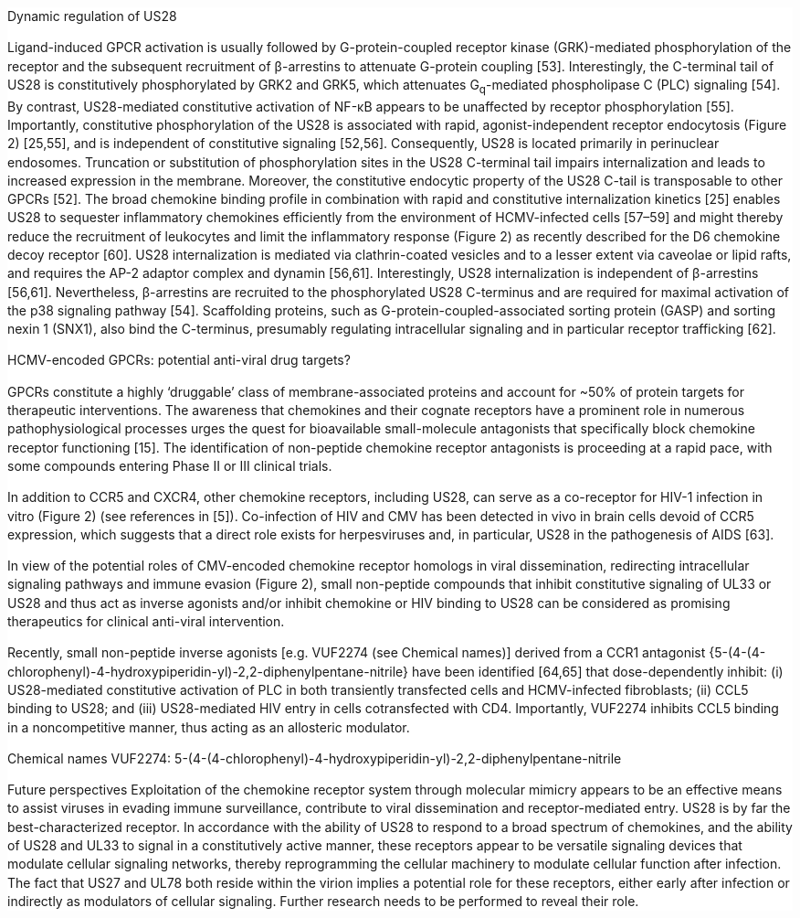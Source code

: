 Dynamic regulation of US28

Ligand-induced GPCR activation is usually followed by G-protein-coupled receptor kinase (GRK)-mediated phosphorylation of the receptor and the subsequent recruitment of β-arrestins to attenuate G-protein coupling [53]. Interestingly, the C-terminal tail of US28 is constitutively phosphorylated by GRK2 and GRK5, which attenuates G<sub>q</sub>-mediated phospholipase C (PLC) signaling [54]. By contrast, US28-mediated constitutive activation of NF-κB appears to be unaffected by receptor phosphorylation [55]. Importantly, constitutive phosphorylation of the US28 is associated with rapid, agonist-independent receptor endocytosis (Figure 2) [25,55], and is independent of constitutive signaling [52,56]. Consequently, US28 is located primarily in perinuclear endosomes. Truncation or substitution of phosphorylation sites in the US28 C-terminal tail impairs internalization and leads to increased expression in the membrane. Moreover, the constitutive endocytic property of the US28 C-tail is transposable to other GPCRs [52]. The broad chemokine binding profile in combination with rapid and constitutive internalization kinetics [25] enables US28 to sequester inflammatory chemokines efficiently from the environment of HCMV-infected cells [57–59] and might thereby reduce the recruitment of leukocytes and limit the inflammatory response (Figure 2) as recently described for the D6 chemokine decoy receptor [60]. US28 internalization is mediated via clathrin-coated vesicles and to a lesser extent via caveolae or lipid rafts, and requires the AP-2 adaptor complex and dynamin [56,61]. Interestingly, US28 internalization is independent of β-arrestins [56,61]. Nevertheless, β-arrestins are recruited to the phosphorylated US28 C-terminus and are required for maximal activation of the p38 signaling pathway [54]. Scaffolding proteins, such as G-protein-coupled-associated sorting protein (GASP) and sorting nexin 1 (SNX1), also bind the C-terminus, presumably regulating intracellular signaling and in particular receptor trafficking [62].

HCMV-encoded GPCRs: potential anti-viral drug targets?

GPCRs constitute a highly ‘druggable’ class of membrane-associated proteins and account for ~50% of protein targets for therapeutic interventions. The awareness that chemokines and their cognate receptors have a prominent role in numerous pathophysiological processes urges the quest for bioavailable small-molecule antagonists that specifically block chemokine receptor functioning [15]. The identification of non-peptide chemokine receptor antagonists is proceeding at a rapid pace, with some compounds entering Phase II or III clinical trials.

In addition to CCR5 and CXCR4, other chemokine receptors, including US28, can serve as a co-receptor for HIV-1 infection in vitro (Figure 2) (see references in [5]). Co-infection of HIV and CMV has been detected in vivo in brain cells devoid of CCR5 expression, which suggests that a direct role exists for herpesviruses and, in particular, US28 in the pathogenesis of AIDS [63].

In view of the potential roles of CMV-encoded chemokine receptor homologs in viral dissemination, redirecting intracellular signaling pathways and immune evasion (Figure 2), small non-peptide compounds that inhibit constitutive signaling of UL33 or US28 and thus act as inverse agonists and/or inhibit chemokine or HIV binding to US28 can be considered as promising therapeutics for clinical anti-viral intervention.

Recently, small non-peptide inverse agonists [e.g. VUF2274 (see Chemical names)] derived from a CCR1 antagonist {5-(4-(4-chlorophenyl)-4-hydroxypiperidin-yl)-2,2-diphenylpentane-nitrile} have been identified [64,65] that dose-dependently inhibit: (i) US28-mediated constitutive activation of PLC in both transiently transfected cells and HCMV-infected fibroblasts; (ii) CCL5 binding to US28; and (iii) US28-mediated HIV entry in cells cotransfected with CD4. Importantly, VUF2274 inhibits CCL5 binding in a noncompetitive manner, thus acting as an allosteric modulator.

Chemical names
VUF2274: 5-(4-(4-chlorophenyl)-4-hydroxypiperidin-yl)-2,2-diphenylpentane-nitrile

Future perspectives
Exploitation of the chemokine receptor system through molecular mimicry appears to be an effective means to assist viruses in evading immune surveillance, contribute to viral dissemination and receptor-mediated entry. US28 is by far the best-characterized receptor. In accordance with the ability of US28 to respond to a broad spectrum of chemokines, and the ability of US28 and UL33 to signal in a constitutively active manner, these receptors appear to be versatile signaling devices that modulate cellular signaling networks, thereby reprogramming the cellular machinery to modulate cellular function after infection. The fact that US27 and UL78 both reside within the virion implies a potential role for these receptors, either early after infection or indirectly as modulators of cellular signaling. Further research needs to be performed to reveal their role.
